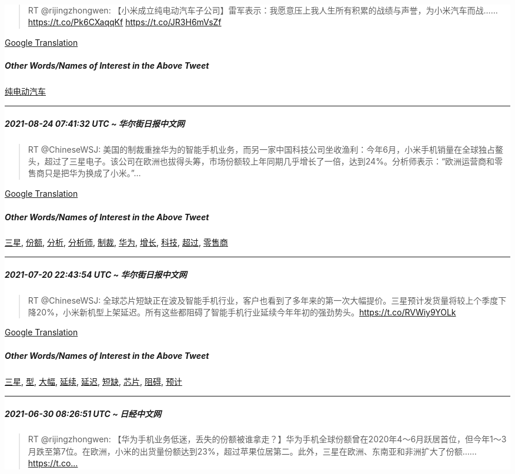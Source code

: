 > RT @rijingzhongwen: 【小米成立纯电动汽车子公司】雷军表示：我愿意压上我人生所有积累的战绩与声誉，为小米汽车而战……https://t.co/Pk6CXaqqKf https://t.co/JR3H6mVsZf

[Google Translation](https://translate.google.com/?hi=en&tab=TT&sl=zh-CN&tl=en&op=translate&text=RT+%40rijingzhongwen%3A+%E3%80%90%E5%B0%8F%E7%B1%B3%E6%88%90%E7%AB%8B%E7%BA%AF%E7%94%B5%E5%8A%A8%E6%B1%BD%E8%BD%A6%E5%AD%90%E5%85%AC%E5%8F%B8%E3%80%91%E9%9B%B7%E5%86%9B%E8%A1%A8%E7%A4%BA%EF%BC%9A%E6%88%91%E6%84%BF%E6%84%8F%E5%8E%8B%E4%B8%8A%E6%88%91%E4%BA%BA%E7%94%9F%E6%89%80%E6%9C%89%E7%A7%AF%E7%B4%AF%E7%9A%84%E6%88%98%E7%BB%A9%E4%B8%8E%E5%A3%B0%E8%AA%89%EF%BC%8C%E4%B8%BA%E5%B0%8F%E7%B1%B3%E6%B1%BD%E8%BD%A6%E8%80%8C%E6%88%98%E2%80%A6%E2%80%A6https%3A%2F%2Ft.co%2FPk6CXaqqKf+https%3A%2F%2Ft.co%2FJR3H6mVsZf)
##### Other Words/Names of Interest in the Above Tweet
[纯电动汽车](纯电动汽车.md)
___
##### 2021-08-24 07:41:32 UTC ~ 华尔街日报中文网
> RT @ChineseWSJ: 美国的制裁重挫华为的智能手机业务，而另一家中国科技公司坐收渔利：今年6月，小米手机销量在全球独占鳌头，超过了三星电子。该公司在欧洲也拔得头筹，市场份额较上年同期几乎增长了一倍，达到24%。分析师表示：“欧洲运营商和零售商只是把华为换成了小米。”…

[Google Translation](https://translate.google.com/?hi=en&tab=TT&sl=zh-CN&tl=en&op=translate&text=RT+%40ChineseWSJ%3A+%E7%BE%8E%E5%9B%BD%E7%9A%84%E5%88%B6%E8%A3%81%E9%87%8D%E6%8C%AB%E5%8D%8E%E4%B8%BA%E7%9A%84%E6%99%BA%E8%83%BD%E6%89%8B%E6%9C%BA%E4%B8%9A%E5%8A%A1%EF%BC%8C%E8%80%8C%E5%8F%A6%E4%B8%80%E5%AE%B6%E4%B8%AD%E5%9B%BD%E7%A7%91%E6%8A%80%E5%85%AC%E5%8F%B8%E5%9D%90%E6%94%B6%E6%B8%94%E5%88%A9%EF%BC%9A%E4%BB%8A%E5%B9%B46%E6%9C%88%EF%BC%8C%E5%B0%8F%E7%B1%B3%E6%89%8B%E6%9C%BA%E9%94%80%E9%87%8F%E5%9C%A8%E5%85%A8%E7%90%83%E7%8B%AC%E5%8D%A0%E9%B3%8C%E5%A4%B4%EF%BC%8C%E8%B6%85%E8%BF%87%E4%BA%86%E4%B8%89%E6%98%9F%E7%94%B5%E5%AD%90%E3%80%82%E8%AF%A5%E5%85%AC%E5%8F%B8%E5%9C%A8%E6%AC%A7%E6%B4%B2%E4%B9%9F%E6%8B%94%E5%BE%97%E5%A4%B4%E7%AD%B9%EF%BC%8C%E5%B8%82%E5%9C%BA%E4%BB%BD%E9%A2%9D%E8%BE%83%E4%B8%8A%E5%B9%B4%E5%90%8C%E6%9C%9F%E5%87%A0%E4%B9%8E%E5%A2%9E%E9%95%BF%E4%BA%86%E4%B8%80%E5%80%8D%EF%BC%8C%E8%BE%BE%E5%88%B024%25%E3%80%82%E5%88%86%E6%9E%90%E5%B8%88%E8%A1%A8%E7%A4%BA%EF%BC%9A%E2%80%9C%E6%AC%A7%E6%B4%B2%E8%BF%90%E8%90%A5%E5%95%86%E5%92%8C%E9%9B%B6%E5%94%AE%E5%95%86%E5%8F%AA%E6%98%AF%E6%8A%8A%E5%8D%8E%E4%B8%BA%E6%8D%A2%E6%88%90%E4%BA%86%E5%B0%8F%E7%B1%B3%E3%80%82%E2%80%9D%E2%80%A6)
##### Other Words/Names of Interest in the Above Tweet
[三星](三星.md), [份额](份额.md), [分析](分析.md), [分析师](分析师.md), [制裁](制裁.md), [华为](华为.md), [增长](增长.md), [科技](科技.md), [超过](超过.md), [零售商](零售商.md)
___
##### 2021-07-20 22:43:54 UTC ~ 华尔街日报中文网
> RT @ChineseWSJ: 全球芯片短缺正在波及智能手机行业，客户也看到了多年来的第一次大幅提价。三星预计发货量将较上个季度下降20%，小米新机型上架延迟。所有这些都阻碍了智能手机行业延续今年年初的强劲势头。https://t.co/RVWiy9YOLk

[Google Translation](https://translate.google.com/?hi=en&tab=TT&sl=zh-CN&tl=en&op=translate&text=RT+%40ChineseWSJ%3A+%E5%85%A8%E7%90%83%E8%8A%AF%E7%89%87%E7%9F%AD%E7%BC%BA%E6%AD%A3%E5%9C%A8%E6%B3%A2%E5%8F%8A%E6%99%BA%E8%83%BD%E6%89%8B%E6%9C%BA%E8%A1%8C%E4%B8%9A%EF%BC%8C%E5%AE%A2%E6%88%B7%E4%B9%9F%E7%9C%8B%E5%88%B0%E4%BA%86%E5%A4%9A%E5%B9%B4%E6%9D%A5%E7%9A%84%E7%AC%AC%E4%B8%80%E6%AC%A1%E5%A4%A7%E5%B9%85%E6%8F%90%E4%BB%B7%E3%80%82%E4%B8%89%E6%98%9F%E9%A2%84%E8%AE%A1%E5%8F%91%E8%B4%A7%E9%87%8F%E5%B0%86%E8%BE%83%E4%B8%8A%E4%B8%AA%E5%AD%A3%E5%BA%A6%E4%B8%8B%E9%99%8D20%25%EF%BC%8C%E5%B0%8F%E7%B1%B3%E6%96%B0%E6%9C%BA%E5%9E%8B%E4%B8%8A%E6%9E%B6%E5%BB%B6%E8%BF%9F%E3%80%82%E6%89%80%E6%9C%89%E8%BF%99%E4%BA%9B%E9%83%BD%E9%98%BB%E7%A2%8D%E4%BA%86%E6%99%BA%E8%83%BD%E6%89%8B%E6%9C%BA%E8%A1%8C%E4%B8%9A%E5%BB%B6%E7%BB%AD%E4%BB%8A%E5%B9%B4%E5%B9%B4%E5%88%9D%E7%9A%84%E5%BC%BA%E5%8A%B2%E5%8A%BF%E5%A4%B4%E3%80%82https%3A%2F%2Ft.co%2FRVWiy9YOLk)
##### Other Words/Names of Interest in the Above Tweet
[三星](三星.md), [型](型.md), [大幅](大幅.md), [延续](延续.md), [延迟](延迟.md), [短缺](短缺.md), [芯片](芯片.md), [阻碍](阻碍.md), [预计](预计.md)
___
##### 2021-06-30 08:26:51 UTC ~ 日经中文网
> RT @rijingzhongwen: 【华为手机业务低迷，丢失的份额被谁拿走？】华为手机全球份额曾在2020年4～6月跃居首位，但今年1～3月跌至第7位。在欧洲，小米的出货量份额达到23%，超过苹果位居第二。此外，三星在欧洲、东南亚和非洲扩大了份额……https://t.co…

